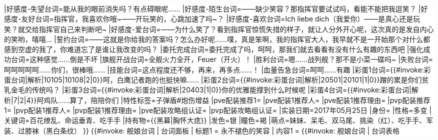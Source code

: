 |好感度-失望台词=能从我的眼前消失吗？有点碍眼呢……
|好感度-陌生台词=——缺少笑容？那指挥官要试试吗，看能不能把我逗笑？
|好感度-友好台词=指挥官，我喜欢你哦~——开玩笑的，心跳加速了吗~？
|好感度-喜欢台词=Ich liebe dich（我爱你）——是真心还是玩笑？就交给指挥官自己来判断吧~
|好感度-爱台词=——为什么笑了？看到指挥官惊慌失措的样子，就让人分外开心呢，这次真的是发自内心的笑哟，嘻嘻…
|誓约台词=——这就是你给我的答案吗？怎么办好呢……噗，真是笨啊，我的指挥官大人，我早就不是一开始那个对什么都感到空虚的我了，你难道忘了是谁让我改变的吗？
|委托完成台词=委托完成了吗，呵呵，那我们就去看看有没有什么有趣的东西吧
|强化成功台词=这种感觉……倒是不坏
|旗舰开战台词=全舰火力全开，Feuer（开火）！
|胜利台词=嗯……战列舰？那不是小菜一碟吗~
|失败台词=呵呵呵呵呵……你们，很棒哦……
|技能台词=这点程度还不够，再来，再多点……！
|血量告急台词=呵呵……有趣
|彩蛋1台词={{#invoke:彩蛋台词|解析|10105|10108|2|0}}呵，白鹰记者跑的也挺快嘛…… 
|彩蛋2台词={{#invoke:彩蛋台词|解析|20501|20101|1|0}}蹭的累是你们贫乳金毛的传统吗？
|彩蛋3台词={{#invoke:彩蛋台词|解析|20403|1|0}}你的优雅能撑到什么时候呢 
|彩蛋4台词={{#invoke:彩蛋台词|解析|7|2|4}}阿鸡队……算了，陪陪你们
|特性标签=子弹盾#炮伤增益
|pve配装推荐1=
|pve配装1推荐人=
|pve配装1推荐理由=
|pvp配装推荐1=
|pvp配装1推荐人=
|pvp配装1推荐理由=
|pve配装攻略组认证=
|pvp配装攻略组认证=
|实装日期=2017年05月25日
|身份=
|性格=多变
|关键词=百花缭乱、命运垂青、吃手手
|持有物={{黑幕|胸怀大痣}}
|发色=银
|瞳色=褐
|萌点=妹妹、呆毛、双马尾、挑染（红）、吃手手、军装、过膝袜（黑白条纹）
}}
{{#invoke: 舰娘台词 | 台词面板 
| 标题1 = 永不褪色的笑容
| 内容1 = {{#invoke: 舰娘台词 | 台词表格
